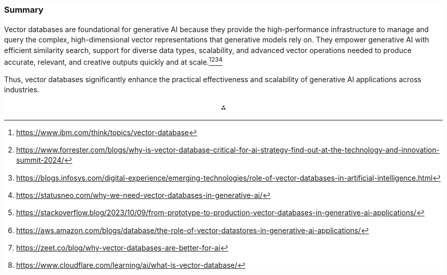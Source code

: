 ### Summary

Vector databases are foundational for generative AI because they provide the high-performance infrastructure to manage and query the complex, high-dimensional vector representations that generative models rely on. They empower generative AI with efficient similarity search, support for diverse data types, scalability, and advanced vector operations needed to produce accurate, relevant, and creative outputs quickly and at scale.[^2_5][^2_4][^2_2][^2_1]

Thus, vector databases significantly enhance the practical effectiveness and scalability of generative AI applications across industries.
<span style="display:none">[^2_6][^2_7][^2_8][^2_9]</span>

<div style="text-align: center">⁂</div>

[^2_1]: https://statusneo.com/why-we-need-vector-databases-in-generative-ai/

[^2_2]: https://blogs.infosys.com/digital-experience/emerging-technologies/role-of-vector-databases-in-artificial-intelligence.html

[^2_3]: https://cratedb.com/blog/vector-databases-vs-traditional-databases-for-ai-applications

[^2_4]: https://www.forrester.com/blogs/why-is-vector-database-critical-for-ai-strategy-find-out-at-the-technology-and-innovation-summit-2024/

[^2_5]: https://www.ibm.com/think/topics/vector-database

[^2_6]: https://stackoverflow.blog/2023/10/09/from-prototype-to-production-vector-databases-in-generative-ai-applications/

[^2_7]: https://aws.amazon.com/blogs/database/the-role-of-vector-datastores-in-generative-ai-applications/

[^2_8]: https://zeet.co/blog/why-vector-databases-are-better-for-ai

[^2_9]: https://www.cloudflare.com/learning/ai/what-is-vector-database/



[^1_1]: https://www.geeksforgeeks.org/dbms/top-vector-databases/
[^1_2]: https://www.oracle.com/in/database/vector-database/
[^1_3]: https://lakefs.io/blog/12-vector-databases-2023/
[^1_4]: https://www.cloudflare.com/learning/ai/what-is-vector-database/
[^1_5]: https://www.pinecone.io/learn/vector-database/
[^1_6]: https://learn.microsoft.com/en-us/data-engineering/playbook/solutions/vector-database/
[^1_7]: https://www.ibm.com/think/topics/vector-database
[^1_8]: https://www.brilworks.com/blog/what-is-vector-database-types-uses/
[^1_9]: https://www.reddit.com/r/LangChain/comments/170jigz/my_strategy_for_picking_a_vector_database_a/
[^1_10]: https://aws.amazon.com/what-is/vector-databases/
